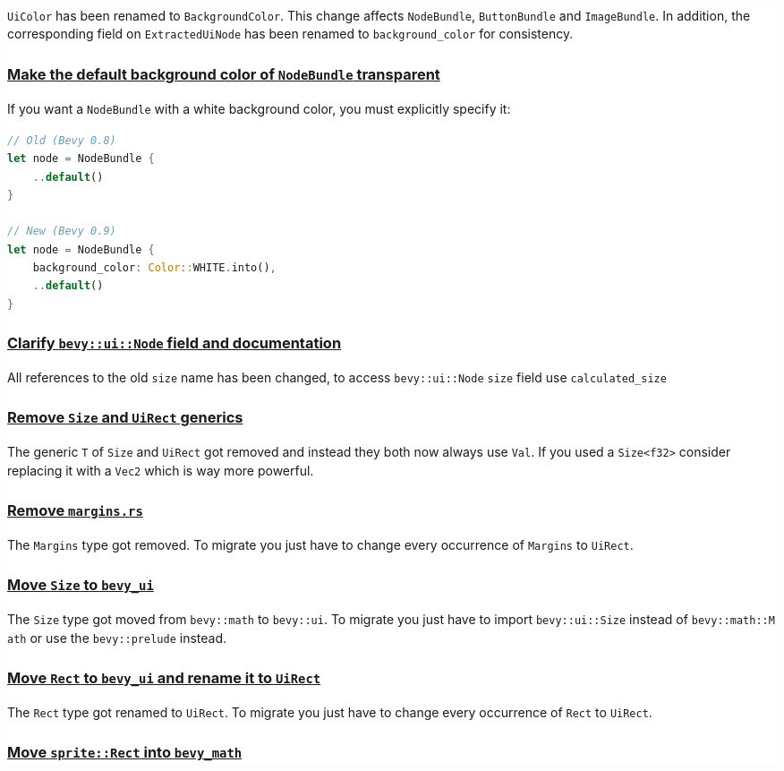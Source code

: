 `UiColor` has been renamed to `BackgroundColor`. This change affects `NodeBundle`, `ButtonBundle` and `ImageBundle`. In addition, the corresponding field on `ExtractedUiNode` has been renamed to `background_color` for consistency.

### [Make the default background color of `NodeBundle` transparent](https://github.com/bevyengine/bevy/pull/6211)

If you want a `NodeBundle` with a white background color, you must explicitly specify it:

```rust
// Old (Bevy 0.8)
let node = NodeBundle {
    ..default()
}

// New (Bevy 0.9)
let node = NodeBundle {
    background_color: Color::WHITE.into(),
    ..default()
}
```

### [Clarify `bevy::ui::Node` field and documentation](https://github.com/bevyengine/bevy/pull/5995)

All references to the old `size` name has been changed, to access `bevy::ui::Node` `size` field use `calculated_size`

### [Remove `Size` and `UiRect` generics](https://github.com/bevyengine/bevy/pull/5404)

The generic `T` of `Size` and `UiRect` got removed and instead they both now always use `Val`. If you used a `Size<f32>` consider replacing it with a `Vec2` which is way more powerful.

### [Remove `margins.rs`](https://github.com/bevyengine/bevy/pull/4284)

The `Margins` type got removed. To migrate you just have to change every occurrence of `Margins` to `UiRect`.

### [Move `Size` to `bevy_ui`](https://github.com/bevyengine/bevy/pull/4285)

The `Size` type got moved from `bevy::math` to `bevy::ui`. To migrate you just have to import `bevy::ui::Size` instead of `bevy::math::Math` or use the `bevy::prelude` instead.

### [Move `Rect` to `bevy_ui` and rename it to `UiRect`](https://github.com/bevyengine/bevy/pull/4276)

The `Rect` type got renamed to `UiRect`. To migrate you just have to change every occurrence of `Rect` to `UiRect`.

### [Move `sprite::Rect` into `bevy_math`](https://github.com/bevyengine/bevy/pull/5686)
